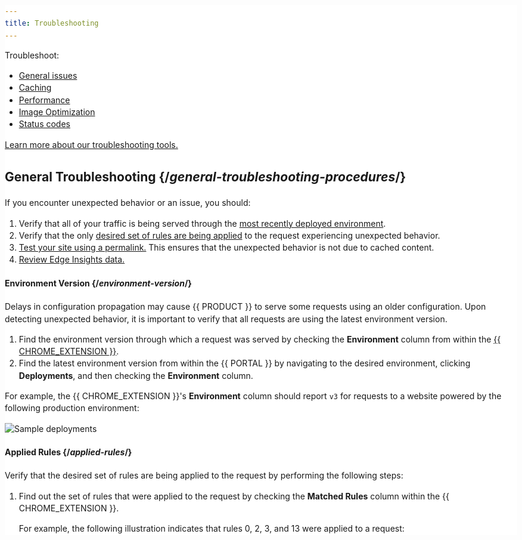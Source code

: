```yaml
---
title: Troubleshooting
---
```


Troubleshoot:

-   [General issues](#general-troubleshooting-procedures)
-   [Caching](#caching)
-   [Performance](#performance)
-   [Image Optimization](#image-optimization)
-   [Status codes](#status-codes)

[Learn more about our troubleshooting tools.](#troubleshooting-tools)

## General Troubleshooting {/*general-troubleshooting-procedures*/}

If you encounter unexpected behavior or an issue, you should:

1.  Verify that all of your traffic is being served through the [most recently deployed environment](#environment-version).
2.  Verify that the only [desired set of rules are being applied](#applied-rules) to the request experiencing unexpected behavior.
3.  [Test your site using a permalink.](#test-without-cached-content) This ensures that the unexpected behavior is not due to cached content.
4.  [Review Edge Insights data.](#review-edge-insights-data)

#### Environment Version {/*environment-version*/}

Delays in configuration propagation may cause {{ PRODUCT }} to serve some requests using an older configuration. Upon detecting unexpected behavior, it is important to verify that all requests are using the latest environment version.

1.  Find the environment version through which a request was served by checking the **Environment** column from within the [{{ CHROME_EXTENSION }}](/applications/performance/observability/developer_tools_chrome_extension).
2.  Find the latest environment version from within the {{ PORTAL }} by navigating to the desired environment, clicking **Deployments**, and then checking the **Environment** column.

For example, the {{ CHROME_EXTENSION }}'s **Environment** column should report `v3` for requests to a website powered by the following production environment:

![Sample deployments](/images/v7/performance/deployments-cropped.png?width=450)

#### Applied Rules {/*applied-rules*/}

Verify that the desired set of rules are being applied to the request by performing the following steps:

1.  Find out the set of rules that were applied to the request by checking the **Matched Rules** column within the {{ CHROME_EXTENSION }}.

    For example, the following illustration indicates that rules 0, 2, 3, and 13 were applied to a request:
